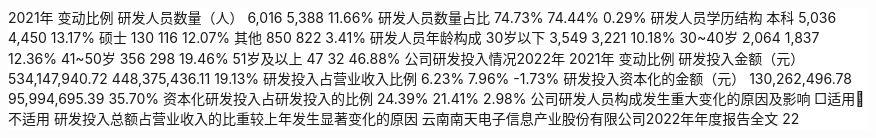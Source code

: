 2021年
变动比例
研发人员数量（人）
6,016
5,388
11.66%
研发人员数量占比
74.73%
74.44%
0.29%
研发人员学历结构
本科
5,036
4,450
13.17%
硕士
130
116
12.07%
其他
850
822
3.41%
研发人员年龄构成
30岁以下
3,549
3,221
10.18%
30~40岁
2,064
1,837
12.36%
41~50岁
356
298
19.46%
51岁及以上
47
32
46.88%
公司研发投入情况2022年
2021年
变动比例
研发投入金额（元）
534,147,940.72
448,375,436.11
19.13%
研发投入占营业收入比例
6.23%
7.96%
-1.73%
研发投入资本化的金额（元）
130,262,496.78
95,994,695.39
35.70%
资本化研发投入占研发投入的比例
24.39%
21.41%
2.98%
公司研发人员构成发生重大变化的原因及影响
□适用不适用
研发投入总额占营业收入的比重较上年发生显著变化的原因
云南南天电子信息产业股份有限公司2022年年度报告全文
22